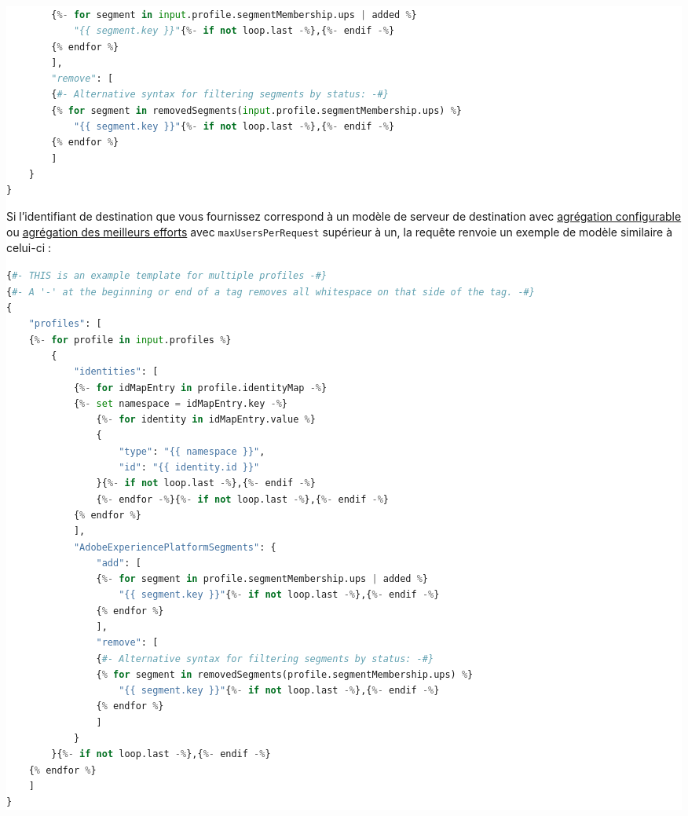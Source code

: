 ```python
        {%- for segment in input.profile.segmentMembership.ups | added %}
            "{{ segment.key }}"{%- if not loop.last -%},{%- endif -%}
        {% endfor %}
        ],
        "remove": [
        {#- Alternative syntax for filtering segments by status: -#}
        {% for segment in removedSegments(input.profile.segmentMembership.ups) %}
            "{{ segment.key }}"{%- if not loop.last -%},{%- endif -%}
        {% endfor %}
        ]
    }
}
```

Si l’identifiant de destination que vous fournissez correspond à un modèle de serveur de destination avec [agrégation configurable](../../functionality/destination-configuration/aggregation-policy.md#configurable-aggregation) ou [agrégation des meilleurs efforts](../../functionality/destination-configuration/aggregation-policy.md#best-effort-aggregation) avec `maxUsersPerRequest` supérieur à un, la requête renvoie un exemple de modèle similaire à celui-ci :

```python
{#- THIS is an example template for multiple profiles -#}
{#- A '-' at the beginning or end of a tag removes all whitespace on that side of the tag. -#}
{
    "profiles": [
    {%- for profile in input.profiles %}
        {
            "identities": [
            {%- for idMapEntry in profile.identityMap -%}
            {%- set namespace = idMapEntry.key -%}
                {%- for identity in idMapEntry.value %}
                {
                    "type": "{{ namespace }}",
                    "id": "{{ identity.id }}"
                }{%- if not loop.last -%},{%- endif -%}
                {%- endfor -%}{%- if not loop.last -%},{%- endif -%}
            {% endfor %}
            ],
            "AdobeExperiencePlatformSegments": {
                "add": [
                {%- for segment in profile.segmentMembership.ups | added %}
                    "{{ segment.key }}"{%- if not loop.last -%},{%- endif -%}
                {% endfor %}
                ],
                "remove": [
                {#- Alternative syntax for filtering segments by status: -#}
                {% for segment in removedSegments(profile.segmentMembership.ups) %}
                    "{{ segment.key }}"{%- if not loop.last -%},{%- endif -%}
                {% endfor %}
                ]
            }
        }{%- if not loop.last -%},{%- endif -%}
    {% endfor %}
    ]
}
```
